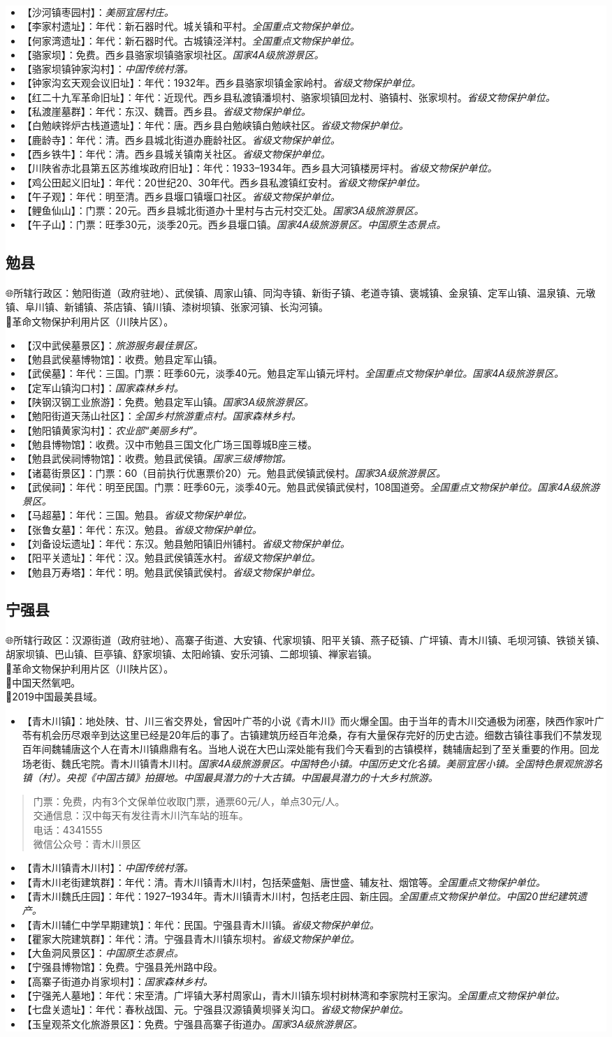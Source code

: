 * 【沙河镇枣园村】：*美丽宜居村庄。*  
* 【李家村遗址】：年代：新石器时代。城关镇和平村。*全国重点文物保护单位。*  
* 【何家湾遗址】：年代：新石器时代。古城镇泾洋村。*全国重点文物保护单位。*  
* 【骆家坝】：免费。西乡县骆家坝镇骆家坝社区。*国家4A级旅游景区。*  
* 【骆家坝镇钟家沟村】：*中国传统村落。*  
* 【钟家沟玄天观会议旧址】：年代：1932年。西乡县骆家坝镇金家岭村。*省级文物保护单位。*  
* 【红二十九军革命旧址】：年代：近现代。西乡县私渡镇潘坝村、骆家坝镇回龙村、骆镇村、张家坝村。*省级文物保护单位。*  
* 【私渡崖墓群】：年代：东汉、魏晋。西乡县。*省级文物保护单位。*  
* 【白勉峡铧炉古栈道遗址】：年代：唐。西乡县白勉峡镇白勉峡社区。*省级文物保护单位。*  
* 【鹿龄寺】：年代：清。西乡县城北街道办鹿龄社区。*省级文物保护单位。*  
* 【西乡铁牛】：年代：清。西乡县城关镇南关社区。*省级文物保护单位。*  
* 【川陕省赤北县第五区苏维埃政府旧址】：年代：1933–1934年。西乡县大河镇楼房坪村。*省级文物保护单位。*  
* 【鸡公田起义旧址】：年代：20世纪20、30年代。西乡县私渡镇红安村。*省级文物保护单位。*  
* 【午子观】：年代：明至清。西乡县堰口镇堰口社区。*省级文物保护单位。*  
* 【鲤鱼仙山】：门票：20元。西乡县城北街道办十里村与古元村交汇处。*国家3A级旅游景区。*  
* 【午子山】：门票：旺季30元，淡季20元。西乡县堰口镇。*国家4A级旅游景区。中国原生态景点。*  

## 勉县  
🌐所辖行政区：勉阳街道（政府驻地）、武侯镇、周家山镇、同沟寺镇、新街子镇、老道寺镇、褒城镇、金泉镇、定军山镇、温泉镇、元墩镇、阜川镇、新铺镇、茶店镇、镇川镇、漆树坝镇、张家河镇、长沟河镇。  
🚩革命文物保护利用片区（川陕片区）。  

* 【汉中武侯墓景区】：*旅游服务最佳景区。*  
* 【勉县武侯墓博物馆】：收费。勉县定军山镇。  
* 【武侯墓】：年代：三国。门票：旺季60元，淡季40元。勉县定军山镇元坪村。*全国重点文物保护单位。国家4A级旅游景区。*  
* 【定军山镇沟口村】：*国家森林乡村。*  
* 【陕钢汉钢工业旅游】：免费。勉县定军山镇。*国家3A级旅游景区。*  
* 【勉阳街道天荡山社区】：*全国乡村旅游重点村。国家森林乡村。*  
* 【勉阳镇黄家沟村】：*农业部“美丽乡村”。*  
* 【勉县博物馆】：收费。汉中市勉县三国文化广场三国尊城B座三楼。  
* 【勉县武侯祠博物馆】：收费。勉县武侯镇。*国家三级博物馆。*  
* 【诸葛街景区】：门票：60（目前执行优惠票价20）元。勉县武侯镇武侯村。*国家3A级旅游景区。*  
* 【武侯祠】：年代：明至民国。门票：旺季60元，淡季40元。勉县武侯镇武侯村，108国道旁。*全国重点文物保护单位。国家4A级旅游景区。*  
* 【马超墓】：年代：三国。勉县。*省级文物保护单位。*  
* 【张鲁女墓】：年代：东汉。勉县。*省级文物保护单位。*  
* 【刘备设坛遗址】：年代：东汉。勉县勉阳镇旧州铺村。*省级文物保护单位。*  
* 【阳平关遗址】：年代：汉。勉县武侯镇莲水村。*省级文物保护单位。*  
* 【勉县万寿塔】：年代：明。勉县武侯镇武侯村。*省级文物保护单位。*  

## 宁强县  
🌐所辖行政区：汉源街道（政府驻地）、高寨子街道、大安镇、代家坝镇、阳平关镇、燕子砭镇、广坪镇、青木川镇、毛坝河镇、铁锁关镇、胡家坝镇、巴山镇、巨亭镇、舒家坝镇、太阳岭镇、安乐河镇、二郎坝镇、禅家岩镇。  
🚩革命文物保护利用片区（川陕片区）。  
🚩中国天然氧吧。  
🏅2019中国最美县域。  

* 【青木川镇】：地处陕、甘、川三省交界处，曾因叶广苓的小说《青木川》而火爆全国。由于当年的青木川交通极为闭塞，陕西作家叶广苓有机会历尽艰辛到达这里已经是20年后的事了。古镇建筑历经百年沧桑，存有大量保存完好的历史古迹。细数古镇往事我们不禁发现百年间魏辅唐这个人在青木川镇鼎鼎有名。当地人说在大巴山深处能有我们今天看到的古镇模样，魏辅唐起到了至关重要的作用。回龙场老街、魏氏宅院。青木川镇青木川村。*国家4A级旅游景区。中国特色小镇。中国历史文化名镇。美丽宜居小镇。全国特色景观旅游名镇（村）。央视《中国古镇》拍摄地。中国最具潜力的十大古镇。中国最具潜力的十大乡村旅游。*  
> 门票：免费，内有3个文保单位收取门票，通票60元/人，单点30元/人。  
> 交通信息：汉中每天有发往青木川汽车站的班车。  
> 电话：4341555  
> 微信公众号：青木川景区  
* 【青木川镇青木川村】：*中国传统村落。*  
* 【青木川老街建筑群】：年代：清。青木川镇青木川村，包括荣盛魁、唐世盛、辅友社、烟馆等。*全国重点文物保护单位。*  
* 【青木川魏氏庄园】：年代：1927–1934年。青木川镇青木川村，包括老庄园、新庄园。*全国重点文物保护单位。中国20世纪建筑遗产。*  
* 【青木川辅仁中学早期建筑】：年代：民国。宁强县青木川镇。*省级文物保护单位。*  
* 【瞿家大院建筑群】：年代：清。宁强县青木川镇东坝村。*省级文物保护单位。*  
* 【大鱼洞风景区】：*中国原生态景点。*  
* 【宁强县博物馆】：免费。宁强县羌州路中段。  
* 【高寨子街道办肖家坝村】：*国家森林乡村。*  
* 【宁强羌人墓地】：年代：宋至清。广坪镇大茅村周家山，青木川镇东坝村树林湾和李家院村王家沟。*全国重点文物保护单位。*  
* 【七盘关遗址】：年代：春秋战国、元。宁强县汉源镇黄坝驿关沟口。*省级文物保护单位。*  
* 【玉皇观茶文化旅游景区】：免费。宁强县高寨子街道办。*国家3A级旅游景区。*  